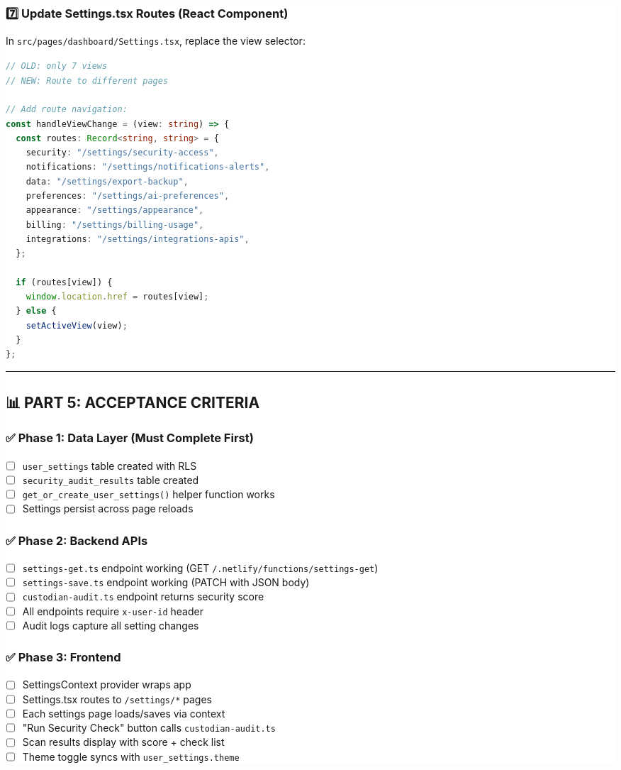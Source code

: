 ### 7️⃣ Update Settings.tsx Routes (React Component)

In `src/pages/dashboard/Settings.tsx`, replace the view selector:

```typescript
// OLD: only 7 views
// NEW: Route to different pages

// Add route navigation:
const handleViewChange = (view: string) => {
  const routes: Record<string, string> = {
    security: "/settings/security-access",
    notifications: "/settings/notifications-alerts",
    data: "/settings/export-backup",
    preferences: "/settings/ai-preferences",
    appearance: "/settings/appearance",
    billing: "/settings/billing-usage",
    integrations: "/settings/integrations-apis",
  };
  
  if (routes[view]) {
    window.location.href = routes[view];
  } else {
    setActiveView(view);
  }
};
```

---

## 📊 PART 5: ACCEPTANCE CRITERIA

### ✅ Phase 1: Data Layer (Must Complete First)

- [ ] `user_settings` table created with RLS
- [ ] `security_audit_results` table created
- [ ] `get_or_create_user_settings()` helper function works
- [ ] Settings persist across page reloads

### ✅ Phase 2: Backend APIs

- [ ] `settings-get.ts` endpoint working (GET `/.netlify/functions/settings-get`)
- [ ] `settings-save.ts` endpoint working (PATCH with JSON body)
- [ ] `custodian-audit.ts` endpoint returns security score
- [ ] All endpoints require `x-user-id` header
- [ ] Audit logs capture all setting changes

### ✅ Phase 3: Frontend

- [ ] SettingsContext provider wraps app
- [ ] Settings.tsx routes to `/settings/*` pages
- [ ] Each settings page loads/saves via context
- [ ] "Run Security Check" button calls `custodian-audit.ts`
- [ ] Scan results display with score + check list
- [ ] Theme toggle syncs with `user_settings.theme`
